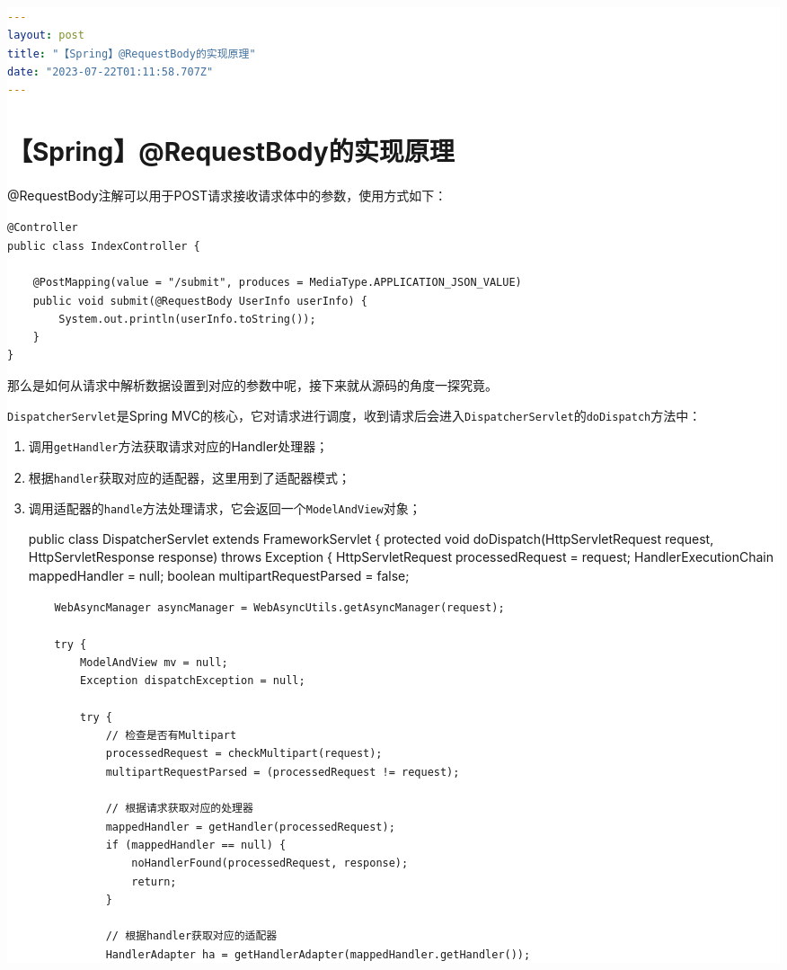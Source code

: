 ```yaml
---
layout: post
title: "【Spring】@RequestBody的实现原理"
date: "2023-07-22T01:11:58.707Z"
---
```

【Spring】@RequestBody的实现原理
=========================

@RequestBody注解可以用于POST请求接收请求体中的参数，使用方式如下：

    @Controller
    public class IndexController {
        
        @PostMapping(value = "/submit", produces = MediaType.APPLICATION_JSON_VALUE)
        public void submit(@RequestBody UserInfo userInfo) {
            System.out.println(userInfo.toString());
        }
    }
    

那么是如何从请求中解析数据设置到对应的参数中呢，接下来就从源码的角度一探究竟。

`DispatcherServlet`是Spring MVC的核心，它对请求进行调度，收到请求后会进入`DispatcherServlet`的`doDispatch`方法中：

1.  调用`getHandler`方法获取请求对应的Handler处理器；
2.  根据`handler`获取对应的适配器，这里用到了适配器模式；
3.  调用适配器的`handle`方法处理请求，它会返回一个`ModelAndView`对象；

    public class DispatcherServlet extends FrameworkServlet {
        protected void doDispatch(HttpServletRequest request, HttpServletResponse response) throws Exception {
    		HttpServletRequest processedRequest = request;
    		HandlerExecutionChain mappedHandler = null;
    		boolean multipartRequestParsed = false;
    
    		WebAsyncManager asyncManager = WebAsyncUtils.getAsyncManager(request);
    
    		try {
    			ModelAndView mv = null;
    			Exception dispatchException = null;
    
    			try {
    				// 检查是否有Multipart
    				processedRequest = checkMultipart(request);
    				multipartRequestParsed = (processedRequest != request);
    
    				// 根据请求获取对应的处理器
    				mappedHandler = getHandler(processedRequest);
    				if (mappedHandler == null) {
    					noHandlerFound(processedRequest, response);
    					return;
    				}
    
    				// 根据handler获取对应的适配器
    				HandlerAdapter ha = getHandlerAdapter(mappedHandler.getHandler());
    